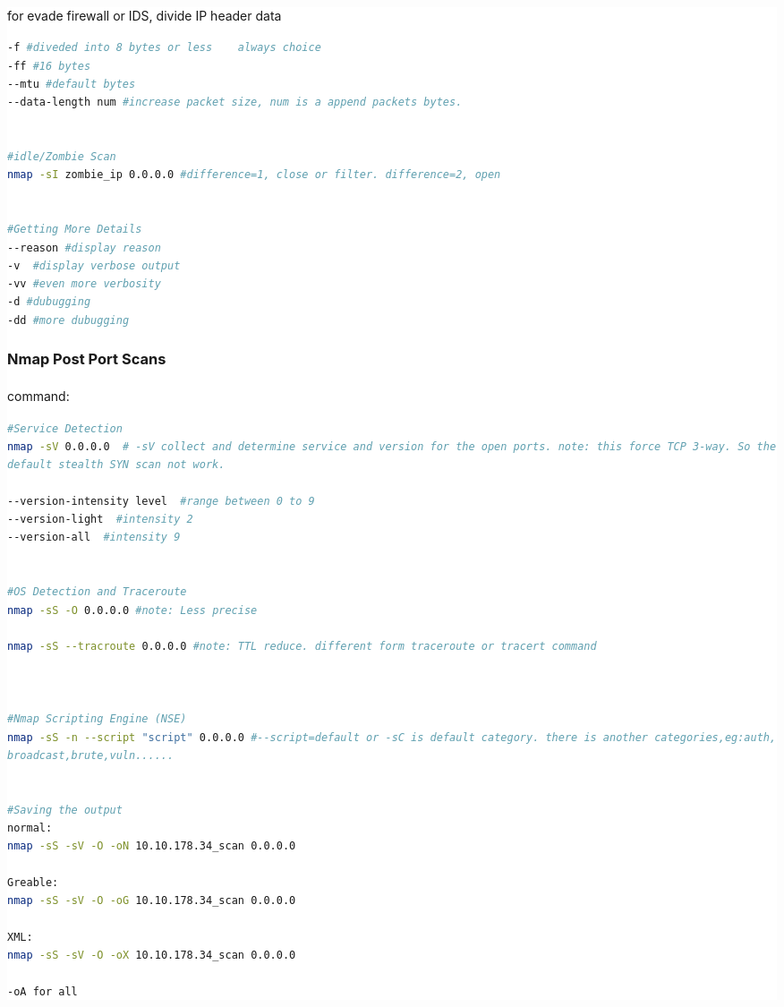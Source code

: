 for evade firewall or IDS, divide IP header data 
```bash
-f #diveded into 8 bytes or less    always choice
-ff #16 bytes
--mtu #default bytes
--data-length num #increase packet size, num is a append packets bytes.


#idle/Zombie Scan 
nmap -sI zombie_ip 0.0.0.0 #difference=1, close or filter. difference=2, open


#Getting More Details 
--reason #display reason
-v  #display verbose output
-vv #even more verbosity
-d #dubugging
-dd #more dubugging
```

### Nmap Post Port Scans  
####  
command:  
```bash
#Service Detection
nmap -sV 0.0.0.0  # -sV collect and determine service and version for the open ports. note: this force TCP 3-way. So the default stealth SYN scan not work.

--version-intensity level  #range between 0 to 9
--version-light  #intensity 2 
--version-all  #intensity 9


#OS Detection and Traceroute
nmap -sS -O 0.0.0.0 #note: Less precise

nmap -sS --tracroute 0.0.0.0 #note: TTL reduce. different form traceroute or tracert command



#Nmap Scripting Engine (NSE)
nmap -sS -n --script "script" 0.0.0.0 #--script=default or -sC is default category. there is another categories,eg:auth,broadcast,brute,vuln......


#Saving the output 
normal:
nmap -sS -sV -O -oN 10.10.178.34_scan 0.0.0.0 

Greable:
nmap -sS -sV -O -oG 10.10.178.34_scan 0.0.0.0

XML:
nmap -sS -sV -O -oX 10.10.178.34_scan 0.0.0.0

-oA for all
```
